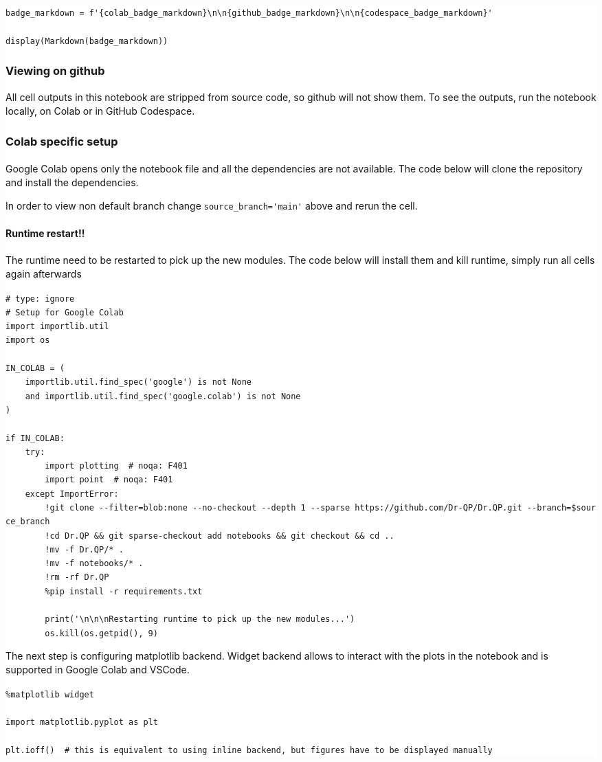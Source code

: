 ```{code-cell}
badge_markdown = f'{colab_badge_markdown}\n\n{github_badge_markdown}\n\n{codespace_badge_markdown}'

display(Markdown(badge_markdown))
```

### Viewing on github

All cell outputs in this notebook are stripped from source code, so github will not show them. To see the outputs, run the notebook locally, on Colab or in GitHub Codespace.

### Colab specific setup

Google Colab opens only the notebook file and all the dependencies are not available. The code below will clone the repository and install the dependencies.

In order to view non default branch change `source_branch='main'` above and rerun the cell.

#### Runtime restart!!

The runtime need to be restarted to pick up the new modules. The code below will install them and kill runtime, simply run all cells again afterwards

```{code-cell}
# type: ignore
# Setup for Google Colab
import importlib.util
import os

IN_COLAB = (
    importlib.util.find_spec('google') is not None
    and importlib.util.find_spec('google.colab') is not None
)

if IN_COLAB:
    try:
        import plotting  # noqa: F401
        import point  # noqa: F401
    except ImportError:
        !git clone --filter=blob:none --no-checkout --depth 1 --sparse https://github.com/Dr-QP/Dr.QP.git --branch=$source_branch
        !cd Dr.QP && git sparse-checkout add notebooks && git checkout && cd ..
        !mv -f Dr.QP/* .
        !mv -f notebooks/* .
        !rm -rf Dr.QP
        %pip install -r requirements.txt

        print('\n\n\nRestarting runtime to pick up the new modules...')
        os.kill(os.getpid(), 9)
```

The next step is configuring matplotlib backend. Widget backend allows to interact with the plots in the notebook and is supported in Google Colab and VSCode.

```{code-cell}
%matplotlib widget

import matplotlib.pyplot as plt

plt.ioff()  # this is equivalent to using inline backend, but figures have to be displayed manually
```
